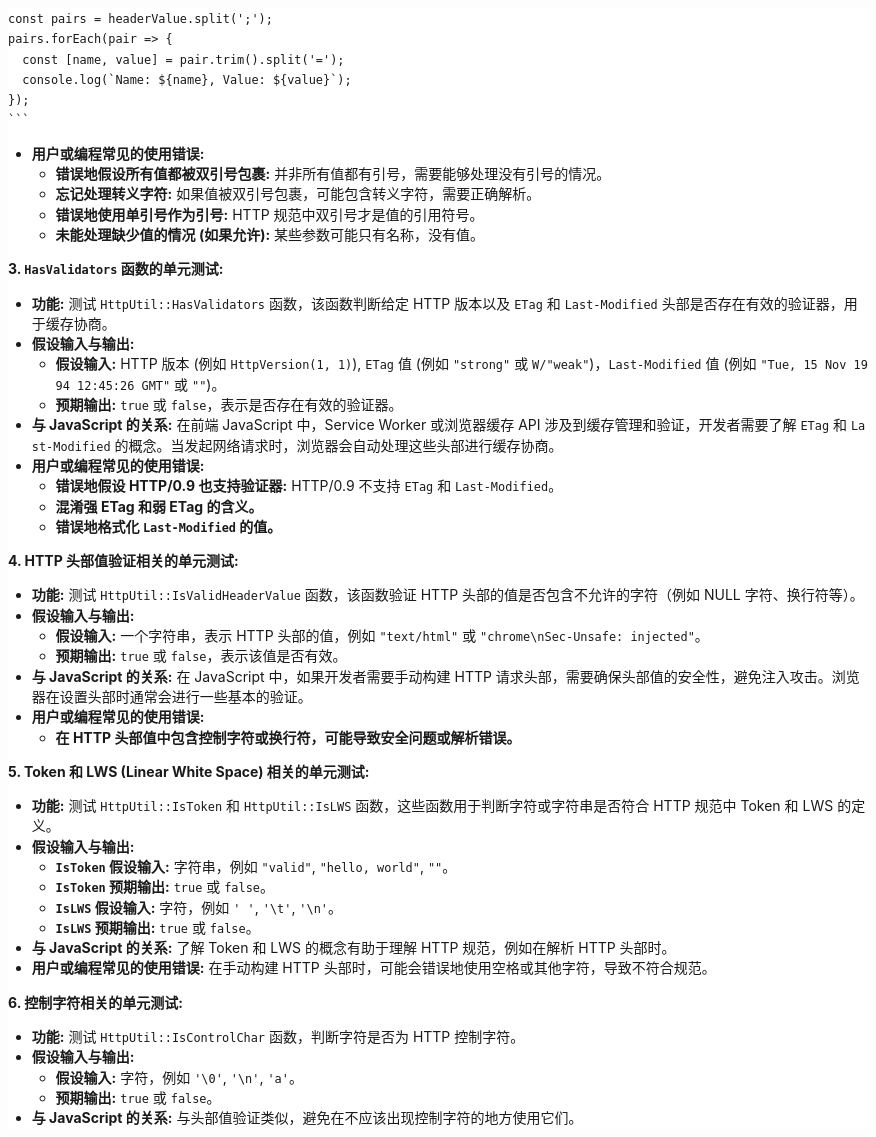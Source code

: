    const pairs = headerValue.split(';');
    pairs.forEach(pair => {
      const [name, value] = pair.trim().split('=');
      console.log(`Name: ${name}, Value: ${value}`);
    });
    ```
*   **用户或编程常见的使用错误:**
    *   **错误地假设所有值都被双引号包裹:**  并非所有值都有引号，需要能够处理没有引号的情况。
    *   **忘记处理转义字符:** 如果值被双引号包裹，可能包含转义字符，需要正确解析。
    *   **错误地使用单引号作为引号:**  HTTP 规范中双引号才是值的引用符号。
    *   **未能处理缺少值的情况 (如果允许):**  某些参数可能只有名称，没有值。

**3. `HasValidators` 函数的单元测试:**

*   **功能:** 测试 `HttpUtil::HasValidators` 函数，该函数判断给定 HTTP 版本以及 `ETag` 和 `Last-Modified` 头部是否存在有效的验证器，用于缓存协商。
*   **假设输入与输出:**
    *   **假设输入:**  HTTP 版本 (例如 `HttpVersion(1, 1)`), `ETag` 值 (例如 `"strong"` 或 `W/"weak"`)，`Last-Modified` 值 (例如 `"Tue, 15 Nov 1994 12:45:26 GMT"` 或 `""`)。
    *   **预期输出:** `true` 或 `false`，表示是否存在有效的验证器。
*   **与 JavaScript 的关系:**  在前端 JavaScript 中，Service Worker 或浏览器缓存 API 涉及到缓存管理和验证，开发者需要了解 `ETag` 和 `Last-Modified` 的概念。当发起网络请求时，浏览器会自动处理这些头部进行缓存协商。
*   **用户或编程常见的使用错误:**
    *   **错误地假设 HTTP/0.9 也支持验证器:** HTTP/0.9 不支持 `ETag` 和 `Last-Modified`。
    *   **混淆强 ETag 和弱 ETag 的含义。**
    *   **错误地格式化 `Last-Modified` 的值。**

**4. HTTP 头部值验证相关的单元测试:**

*   **功能:** 测试 `HttpUtil::IsValidHeaderValue` 函数，该函数验证 HTTP 头部的值是否包含不允许的字符（例如 NULL 字符、换行符等）。
*   **假设输入与输出:**
    *   **假设输入:**  一个字符串，表示 HTTP 头部的值，例如 `"text/html"` 或 `"chrome\nSec-Unsafe: injected"`。
    *   **预期输出:** `true` 或 `false`，表示该值是否有效。
*   **与 JavaScript 的关系:**  在 JavaScript 中，如果开发者需要手动构建 HTTP 请求头部，需要确保头部值的安全性，避免注入攻击。浏览器在设置头部时通常会进行一些基本的验证。
*   **用户或编程常见的使用错误:**
    *   **在 HTTP 头部值中包含控制字符或换行符，可能导致安全问题或解析错误。**

**5. Token 和 LWS (Linear White Space) 相关的单元测试:**

*   **功能:** 测试 `HttpUtil::IsToken` 和 `HttpUtil::IsLWS` 函数，这些函数用于判断字符或字符串是否符合 HTTP 规范中 Token 和 LWS 的定义。
*   **假设输入与输出:**
    *   **`IsToken` 假设输入:** 字符串，例如 `"valid"`, `"hello, world"`, `""`。
    *   **`IsToken` 预期输出:** `true` 或 `false`。
    *   **`IsLWS` 假设输入:** 字符，例如 `' '`, `'\t'`, `'\n'`。
    *   **`IsLWS` 预期输出:** `true` 或 `false`。
*   **与 JavaScript 的关系:**  了解 Token 和 LWS 的概念有助于理解 HTTP 规范，例如在解析 HTTP 头部时。
*   **用户或编程常见的使用错误:**  在手动构建 HTTP 头部时，可能会错误地使用空格或其他字符，导致不符合规范。

**6. 控制字符相关的单元测试:**

*   **功能:** 测试 `HttpUtil::IsControlChar` 函数，判断字符是否为 HTTP 控制字符。
*   **假设输入与输出:**
    *   **假设输入:** 字符，例如 `'\0'`, `'\n'`, `'a'`。
    *   **预期输出:** `true` 或 `false`。
*   **与 JavaScript 的关系:**  与头部值验证类似，避免在不应该出现控制字符的地方使用它们。
